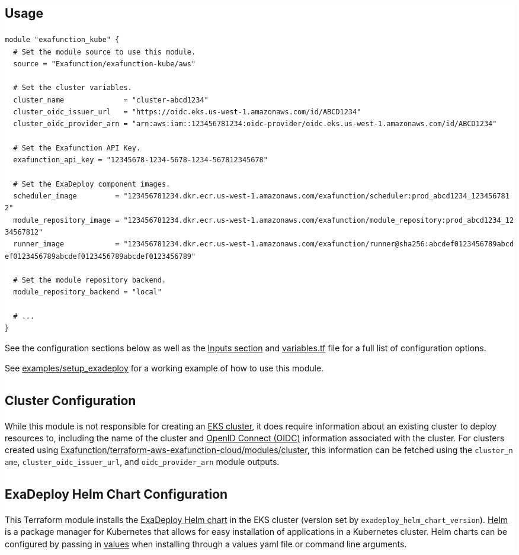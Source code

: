 ## Usage
```hcl
module "exafunction_kube" {
  # Set the module source to use this module.
  source = "Exafunction/exafunction-kube/aws"

  # Set the cluster variables.
  cluster_name              = "cluster-abcd1234"
  cluster_oidc_issuer_url   = "https://oidc.eks.us-west-1.amazonaws.com/id/ABCD1234"
  cluster_oidc_provider_arn = "arn:aws:iam::123456781234:oidc-provider/oidc.eks.us-west-1.amazonaws.com/id/ABCD1234"

  # Set the Exafunction API Key.
  exafunction_api_key = "12345678-1234-5678-1234-567812345678"

  # Set the ExaDeploy component images.
  scheduler_image         = "123456781234.dkr.ecr.us-west-1.amazonaws.com/exafunction/scheduler:prod_abcd1234_1234567812"
  module_repository_image = "123456781234.dkr.ecr.us-west-1.amazonaws.com/exafunction/module_repository:prod_abcd1234_1234567812"
  runner_image            = "123456781234.dkr.ecr.us-west-1.amazonaws.com/exafunction/runner@sha256:abcdef0123456789abcdef0123456789abcdef0123456789abcdef0123456789"

  # Set the module repository backend.
  module_repository_backend = "local"

  # ...
}
```
See the configuration sections below as well as the [Inputs section](#inputs) and [variables.tf](https://github.com/Exafunction/terraform-aws-exafunction-kube/blob/main/variables.tf) file for a full list of configuration options.

See [examples/setup_exadeploy](https://github.com/Exafunction/terraform-aws-exafunction-kube/tree/main/examples/setup_exadeploy) for a working example of how to use this module.

## Cluster Configuration
While this module is not responsible for creating an [EKS cluster](https://docs.aws.amazon.com/eks/latest/userguide/what-is-eks.html), it does require information about an existing cluster to deploy resources to, including the name of the cluster and [OpenID Connect (OIDC)](https://openid.net/connect/) information associated with the cluster. For clusters created using [Exafunction/terraform-aws-exafunction-cloud/modules/cluster](https://github.com/Exafunction/terraform-aws-exafunction-cloud/modules/cluster), this information can be fetched using the `cluster_name`, `cluster_oidc_issuer_url`, and `oidc_provider_arn` module outputs.

## ExaDeploy Helm Chart Configuration
This Terraform module installs the [ExaDeploy Helm chart](https://github.com/Exafunction/helm-charts/tree/main/charts/exadeploy) in the EKS cluster (version set by `exadeploy_helm_chart_version`). [Helm](https://helm.sh/) is a package manager for Kubernetes that allows for easy installation of applications in a Kubernetes cluster. Helm charts can be configured by passing in [values](https://helm.sh/docs/chart_template_guide/values_files/) when installing through a values yaml file or command line arguments.
